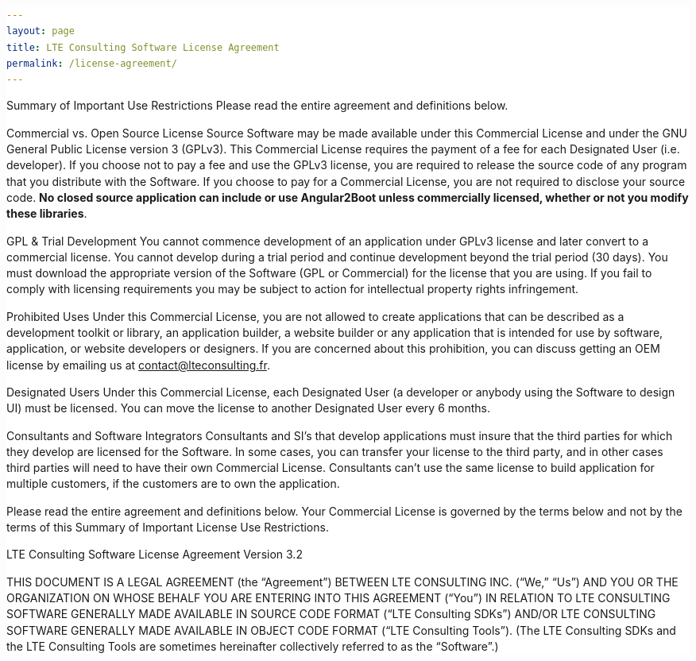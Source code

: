 ```yaml
---
layout: page
title: LTE Consulting Software License Agreement
permalink: /license-agreement/
---
```


Summary of Important Use Restrictions
Please read the entire agreement and definitions below.

Commercial vs. Open Source License
Source Software may be made available under this Commercial License and under the GNU General Public License version 3 (GPLv3). This Commercial License requires the payment of a fee for each Designated User (i.e. developer). If you choose not to pay a fee and use the GPLv3 license, you are required to release the source code of any program that you distribute with the Software. If you choose to pay for a Commercial License, you are not required to disclose your source code. **No closed source application can include or use Angular2Boot unless commercially licensed, whether or not you modify these libraries**.

GPL & Trial Development
You cannot commence development of an application under GPLv3 license and later convert to a commercial license. You cannot develop during a trial period and continue development beyond the trial period (30 days). You must download the appropriate version of the Software (GPL or Commercial) for the license that you are using. If you fail to comply with licensing requirements you may be subject to action for intellectual property rights infringement.

Prohibited Uses
Under this Commercial License, you are not allowed to create applications that can be described as a development toolkit or library, an application builder, a website builder or any application that is intended for use by software, application, or website developers or designers. If you are concerned about this prohibition, you can discuss getting an OEM license by emailing us at contact@lteconsulting.fr.

Designated Users
Under this Commercial License, each Designated User (a developer or anybody using the Software to design UI) must be licensed. You can move the license to another Designated User every 6 months.

Consultants and Software Integrators
Consultants and SI’s that develop applications must insure that the third parties for which they develop are licensed for the Software. In some cases, you can transfer your license to the third party, and in other cases third parties will need to have their own Commercial License. Consultants can’t use the same license to build application for multiple customers, if the customers are to own the application.

Please read the entire agreement and definitions below. Your Commercial License is governed by the terms below and not by the terms of this Summary of Important License Use Restrictions.

LTE Consulting Software License Agreement
Version 3.2

THIS DOCUMENT IS A LEGAL AGREEMENT (the “Agreement”) BETWEEN LTE CONSULTING INC. (“We,” “Us”) AND YOU OR THE ORGANIZATION ON WHOSE BEHALF YOU ARE ENTERING INTO THIS AGREEMENT (“You”) IN RELATION TO LTE CONSULTING SOFTWARE GENERALLY MADE AVAILABLE IN SOURCE CODE FORMAT (“LTE Consulting SDKs”) AND/OR LTE CONSULTING SOFTWARE GENERALLY MADE AVAILABLE IN OBJECT CODE FORMAT (“LTE Consulting Tools”). (The LTE Consulting SDKs and the LTE Consulting Tools are sometimes hereinafter collectively referred to as the “Software”.)
